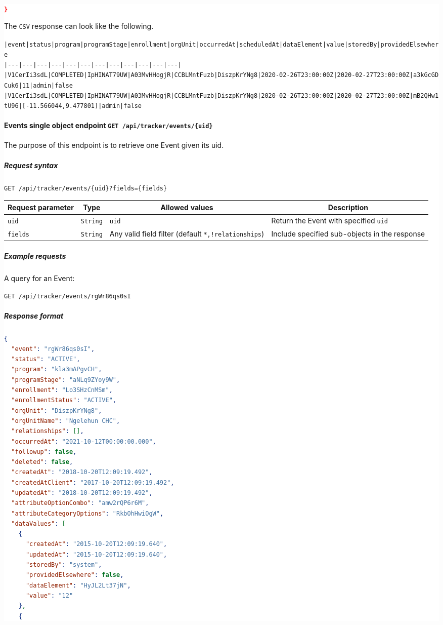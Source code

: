 ```json
}
```

The `CSV` response can look like the following.

```
|event|status|program|programStage|enrollment|orgUnit|occurredAt|scheduledAt|dataElement|value|storedBy|providedElsewhere
|---|---|---|---|---|---|---|---|---|---|---|---|
|V1CerIi3sdL|COMPLETED|IpHINAT79UW|A03MvHHogjR|CCBLMntFuzb|DiszpKrYNg8|2020-02-26T23:00:00Z|2020-02-27T23:00:00Z|a3kGcGDCuk6|11|admin|false
|V1CerIi3sdL|COMPLETED|IpHINAT79UW|A03MvHHogjR|CCBLMntFuzb|DiszpKrYNg8|2020-02-26T23:00:00Z|2020-02-27T23:00:00Z|mB2QHw1tU96|[-11.566044,9.477801]|admin|false
```

#### Events single object endpoint `GET /api/tracker/events/{uid}`

The purpose of this endpoint is to retrieve one Event given its uid.

##### Request syntax

`GET /api/tracker/events/{uid}?fields={fields}`

|Request parameter|Type|Allowed values|Description|
|---|---|---|---|
|`uid`|`String`|`uid`|Return the Event with specified `uid`|
|`fields`|`String`| Any valid field filter (default `*,!relationships`) |Include specified sub-objects in the response| 

##### Example requests

A query for an Event:

    GET /api/tracker/events/rgWr86qs0sI

##### Response format

```json
{
  "event": "rgWr86qs0sI",
  "status": "ACTIVE",
  "program": "kla3mAPgvCH",
  "programStage": "aNLq9ZYoy9W",
  "enrollment": "Lo3SHzCnMSm",
  "enrollmentStatus": "ACTIVE",
  "orgUnit": "DiszpKrYNg8",
  "orgUnitName": "Ngelehun CHC",
  "relationships": [],
  "occurredAt": "2021-10-12T00:00:00.000",
  "followup": false,
  "deleted": false,
  "createdAt": "2018-10-20T12:09:19.492",
  "createdAtClient": "2017-10-20T12:09:19.492",
  "updatedAt": "2018-10-20T12:09:19.492",
  "attributeOptionCombo": "amw2rQP6r6M",
  "attributeCategoryOptions": "RkbOhHwiOgW",
  "dataValues": [
    {
      "createdAt": "2015-10-20T12:09:19.640",
      "updatedAt": "2015-10-20T12:09:19.640",
      "storedBy": "system",
      "providedElsewhere": false,
      "dataElement": "HyJL2Lt37jN",
      "value": "12"
    },
    {
```